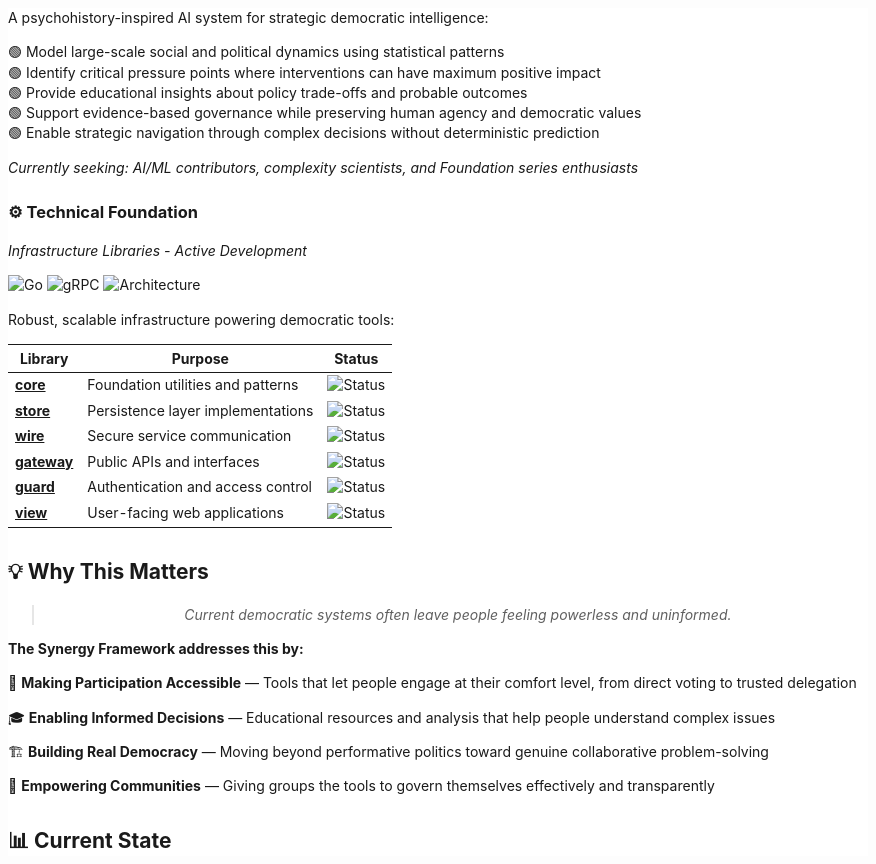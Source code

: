 A psychohistory-inspired AI system for strategic democratic intelligence:

🟢 Model large-scale social and political dynamics using statistical patterns  
🟢 Identify critical pressure points where interventions can have maximum positive impact  
🟢 Provide educational insights about policy trade-offs and probable outcomes  
🟢 Support evidence-based governance while preserving human agency and democratic values  
🟢 Enable strategic navigation through complex decisions without deterministic prediction  

*Currently seeking: AI/ML contributors, complexity scientists, and Foundation series enthusiasts*

### ⚙️ **Technical Foundation** 
*Infrastructure Libraries - Active Development*

![Go](https://img.shields.io/badge/Go-00ADD8?style=flat-square&logo=go&logoColor=white)
![gRPC](https://img.shields.io/badge/gRPC-4285F4?style=flat-square&logo=google&logoColor=white)
![Architecture](https://img.shields.io/badge/Architecture-Microservices-green?style=flat-square)

Robust, scalable infrastructure powering democratic tools:

| Library | Purpose | Status |
|---------|---------|--------|
| **[core](./core)** | Foundation utilities and patterns | ![Status](https://img.shields.io/badge/70%25-active-green?style=flat-square) |
| **[store](./store)** | Persistence layer implementations | ![Status](https://img.shields.io/badge/65%25-active-green?style=flat-square) |
| **[wire](./wire)** | Secure service communication | ![Status](https://img.shields.io/badge/60%25-active-green?style=flat-square) |
| **[gateway](./gateway)** | Public APIs and interfaces | ![Status](https://img.shields.io/badge/55%25-active-green?style=flat-square) |
| **[guard](./guard)** | Authentication and access control | ![Status](https://img.shields.io/badge/60%25-active-green?style=flat-square) |
| **[view](./view)** | User-facing web applications | ![Status](https://img.shields.io/badge/50%25-active-green?style=flat-square) |

## 💡 Why This Matters

<div align="center">

> *Current democratic systems often leave people feeling powerless and uninformed.*

</div>

**The Synergy Framework addresses this by:**

🎪 **Making Participation Accessible** — Tools that let people engage at their comfort level, from direct voting to trusted delegation

🎓 **Enabling Informed Decisions** — Educational resources and analysis that help people understand complex issues

🏗️ **Building Real Democracy** — Moving beyond performative politics toward genuine collaborative problem-solving

💪 **Empowering Communities** — Giving groups the tools to govern themselves effectively and transparently

## 📊 Current State
